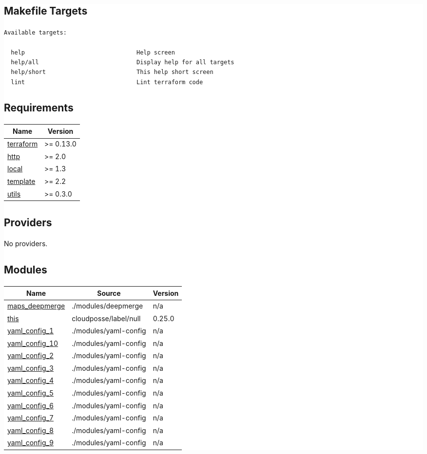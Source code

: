 
## Makefile Targets
```text
Available targets:

  help                                Help screen
  help/all                            Display help for all targets
  help/short                          This help short screen
  lint                                Lint terraform code

```


## Requirements

| Name | Version |
|------|---------|
| <a name="requirement_terraform"></a> [terraform](#requirement\_terraform) | >= 0.13.0 |
| <a name="requirement_http"></a> [http](#requirement\_http) | >= 2.0 |
| <a name="requirement_local"></a> [local](#requirement\_local) | >= 1.3 |
| <a name="requirement_template"></a> [template](#requirement\_template) | >= 2.2 |
| <a name="requirement_utils"></a> [utils](#requirement\_utils) | >= 0.3.0 |

## Providers

No providers.

## Modules

| Name | Source | Version |
|------|--------|---------|
| <a name="module_maps_deepmerge"></a> [maps\_deepmerge](#module\_maps\_deepmerge) | ./modules/deepmerge | n/a |
| <a name="module_this"></a> [this](#module\_this) | cloudposse/label/null | 0.25.0 |
| <a name="module_yaml_config_1"></a> [yaml\_config\_1](#module\_yaml\_config\_1) | ./modules/yaml-config | n/a |
| <a name="module_yaml_config_10"></a> [yaml\_config\_10](#module\_yaml\_config\_10) | ./modules/yaml-config | n/a |
| <a name="module_yaml_config_2"></a> [yaml\_config\_2](#module\_yaml\_config\_2) | ./modules/yaml-config | n/a |
| <a name="module_yaml_config_3"></a> [yaml\_config\_3](#module\_yaml\_config\_3) | ./modules/yaml-config | n/a |
| <a name="module_yaml_config_4"></a> [yaml\_config\_4](#module\_yaml\_config\_4) | ./modules/yaml-config | n/a |
| <a name="module_yaml_config_5"></a> [yaml\_config\_5](#module\_yaml\_config\_5) | ./modules/yaml-config | n/a |
| <a name="module_yaml_config_6"></a> [yaml\_config\_6](#module\_yaml\_config\_6) | ./modules/yaml-config | n/a |
| <a name="module_yaml_config_7"></a> [yaml\_config\_7](#module\_yaml\_config\_7) | ./modules/yaml-config | n/a |
| <a name="module_yaml_config_8"></a> [yaml\_config\_8](#module\_yaml\_config\_8) | ./modules/yaml-config | n/a |
| <a name="module_yaml_config_9"></a> [yaml\_config\_9](#module\_yaml\_config\_9) | ./modules/yaml-config | n/a |
